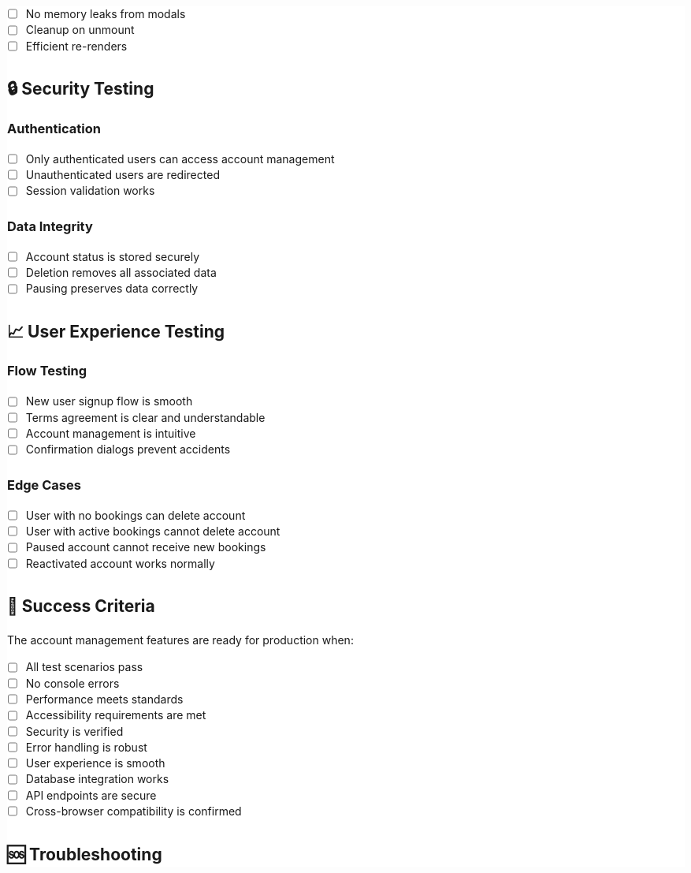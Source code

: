 - [ ] No memory leaks from modals
- [ ] Cleanup on unmount
- [ ] Efficient re-renders

## 🔒 **Security Testing**

### **Authentication**

- [ ] Only authenticated users can access account management
- [ ] Unauthenticated users are redirected
- [ ] Session validation works

### **Data Integrity**

- [ ] Account status is stored securely
- [ ] Deletion removes all associated data
- [ ] Pausing preserves data correctly

## 📈 **User Experience Testing**

### **Flow Testing**

- [ ] New user signup flow is smooth
- [ ] Terms agreement is clear and understandable
- [ ] Account management is intuitive
- [ ] Confirmation dialogs prevent accidents

### **Edge Cases**

- [ ] User with no bookings can delete account
- [ ] User with active bookings cannot delete account
- [ ] Paused account cannot receive new bookings
- [ ] Reactivated account works normally

## 🎯 **Success Criteria**

The account management features are ready for production when:

- [ ] All test scenarios pass
- [ ] No console errors
- [ ] Performance meets standards
- [ ] Accessibility requirements are met
- [ ] Security is verified
- [ ] Error handling is robust
- [ ] User experience is smooth
- [ ] Database integration works
- [ ] API endpoints are secure
- [ ] Cross-browser compatibility is confirmed

## 🆘 **Troubleshooting**
